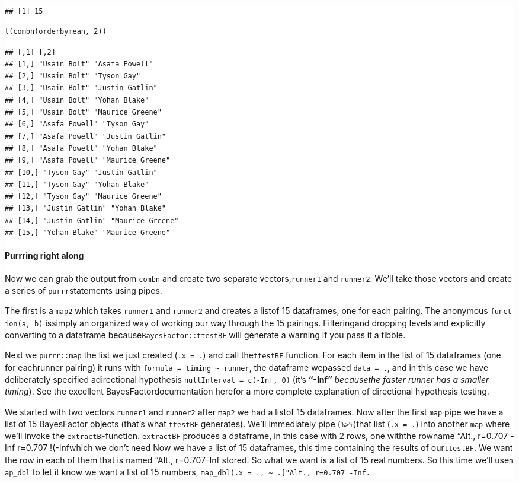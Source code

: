 ```
## [1] 15
```

```
t(combn(orderbymean, 2))
```

```
## [,1] [,2] 
## [1,] "Usain Bolt" "Asafa Powell" 
## [2,] "Usain Bolt" "Tyson Gay" 
## [3,] "Usain Bolt" "Justin Gatlin" 
## [4,] "Usain Bolt" "Yohan Blake" 
## [5,] "Usain Bolt" "Maurice Greene"
## [6,] "Asafa Powell" "Tyson Gay" 
## [7,] "Asafa Powell" "Justin Gatlin" 
## [8,] "Asafa Powell" "Yohan Blake" 
## [9,] "Asafa Powell" "Maurice Greene"
## [10,] "Tyson Gay" "Justin Gatlin" 
## [11,] "Tyson Gay" "Yohan Blake" 
## [12,] "Tyson Gay" "Maurice Greene"
## [13,] "Justin Gatlin" "Yohan Blake" 
## [14,] "Justin Gatlin" "Maurice Greene"
## [15,] "Yohan Blake" "Maurice Greene"
```

#### Purrring right along

Now we can grab the output from `combn` and create two separate vectors,`runner1` and `runner2`. We’ll take those vectors and create a series of `purrr`statements using pipes.


The first is a `map2` which takes `runner1` and `runner2` and creates a listof 15 dataframes, one for each pairing. The anonymous `function(a, b)` issimply an organized way of working our way through the 15 pairings. Filteringand dropping levels and explicitly converting to a dataframe because`BayesFactor::ttestBF` will generate a warning if you pass it a tibble.


Next we `purrr::map` the list we just created (`.x = .`) and call the`ttestBF` function. For each item in the list of 15 dataframes (one for eachrunner pairing) it runs with `formula = timing ~ runner`, the dataframe wepassed `data = .`, and in this case we have deliberately specified adirectional hypothesis `nullInterval = c(-Inf, 0)` (it’s **“-Inf”** *becausethe faster runner has a smaller timing*). See the excellent BayesFactordocumentation herefor a more complete explanation of directional hypothesis testing.


We started with two vectors `runner1` and `runner2` after `map2` we had a listof 15 dataframes. Now after the first `map` pipe we have a list of 15 BayesFactor objects (that’s what `ttestBF` generates). We’ll immediately pipe (`%>%`)that list (`.x = .`) into another `map` where we’ll invoke the `extractBF`function. `extractBF` produces a dataframe, in this case with 2 rows, one withthe rowname “Alt., r=0.707 -Inf
r=0.707 !(-Infwhich we don’t need
Now we have a list of 15 dataframes, this time containing the results of our`ttestBF`. We want the row in each of them that is named “Alt., r=0.707-Inf
stored. So what we want is a list of 15 real numbers. So this time we’ll use`map_dbl` to let it know we want a list of 15 numbers, `map_dbl(.x = ., ~ .["Alt., r=0.707 -Inf.`
